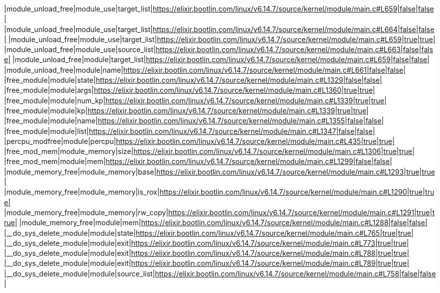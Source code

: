 |module_unload_free|module_use|target_list|https://elixir.bootlin.com/linux/v6.14.7/source/kernel/module/main.c#L659|false|false|
|module_unload_free|module_use|target_list|https://elixir.bootlin.com/linux/v6.14.7/source/kernel/module/main.c#L664|false|false|
|module_unload_free|module_use|target_list|https://elixir.bootlin.com/linux/v6.14.7/source/kernel/module/main.c#L659|true|true|
|module_unload_free|module_use|source_list|https://elixir.bootlin.com/linux/v6.14.7/source/kernel/module/main.c#L663|false|false|
|module_unload_free|module|target_list|https://elixir.bootlin.com/linux/v6.14.7/source/kernel/module/main.c#L659|false|false|
|module_unload_free|module|name|https://elixir.bootlin.com/linux/v6.14.7/source/kernel/module/main.c#L661|false|false|
|free_module|module|state|https://elixir.bootlin.com/linux/v6.14.7/source/kernel/module/main.c#L1329|false|false|
|free_module|module|args|https://elixir.bootlin.com/linux/v6.14.7/source/kernel/module/main.c#L1360|true|true|
|free_module|module|num_kp|https://elixir.bootlin.com/linux/v6.14.7/source/kernel/module/main.c#L1339|true|true|
|free_module|module|kp|https://elixir.bootlin.com/linux/v6.14.7/source/kernel/module/main.c#L1339|true|true|
|free_module|module|name|https://elixir.bootlin.com/linux/v6.14.7/source/kernel/module/main.c#L1355|false|false|
|free_module|module|list|https://elixir.bootlin.com/linux/v6.14.7/source/kernel/module/main.c#L1347|false|false|
|percpu_modfree|module|percpu|https://elixir.bootlin.com/linux/v6.14.7/source/kernel/module/main.c#L435|true|true|
|free_mod_mem|module_memory|size|https://elixir.bootlin.com/linux/v6.14.7/source/kernel/module/main.c#L1306|true|true|
|free_mod_mem|module|mem|https://elixir.bootlin.com/linux/v6.14.7/source/kernel/module/main.c#L1299|false|false|
|module_memory_free|module_memory|base|https://elixir.bootlin.com/linux/v6.14.7/source/kernel/module/main.c#L1293|true|true|
|module_memory_free|module_memory|is_rox|https://elixir.bootlin.com/linux/v6.14.7/source/kernel/module/main.c#L1290|true|true|
|module_memory_free|module_memory|rw_copy|https://elixir.bootlin.com/linux/v6.14.7/source/kernel/module/main.c#L1291|true|true|
|module_memory_free|module|mem|https://elixir.bootlin.com/linux/v6.14.7/source/kernel/module/main.c#L1288|false|false|
|__do_sys_delete_module|module|state|https://elixir.bootlin.com/linux/v6.14.7/source/kernel/module/main.c#L765|true|true|
|__do_sys_delete_module|module|exit|https://elixir.bootlin.com/linux/v6.14.7/source/kernel/module/main.c#L773|true|true|
|__do_sys_delete_module|module|exit|https://elixir.bootlin.com/linux/v6.14.7/source/kernel/module/main.c#L788|true|true|
|__do_sys_delete_module|module|exit|https://elixir.bootlin.com/linux/v6.14.7/source/kernel/module/main.c#L789|true|true|
|__do_sys_delete_module|module|source_list|https://elixir.bootlin.com/linux/v6.14.7/source/kernel/module/main.c#L758|false|false|
